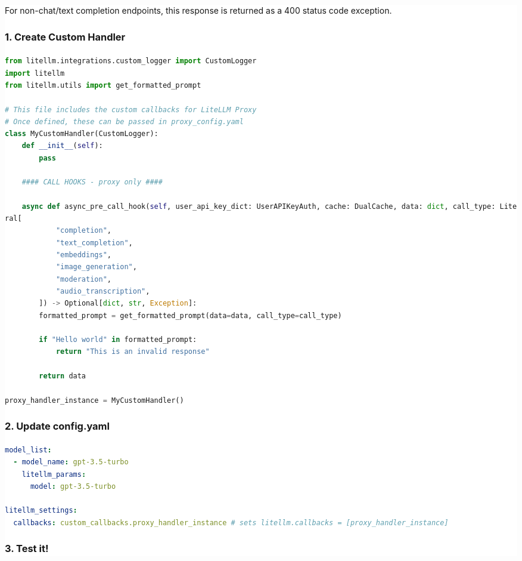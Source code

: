 For non-chat/text completion endpoints, this response is returned as a 400 status code exception. 


### 1. Create Custom Handler 

```python
from litellm.integrations.custom_logger import CustomLogger
import litellm
from litellm.utils import get_formatted_prompt

# This file includes the custom callbacks for LiteLLM Proxy
# Once defined, these can be passed in proxy_config.yaml
class MyCustomHandler(CustomLogger):
    def __init__(self):
        pass

    #### CALL HOOKS - proxy only #### 

    async def async_pre_call_hook(self, user_api_key_dict: UserAPIKeyAuth, cache: DualCache, data: dict, call_type: Literal[
            "completion",
            "text_completion",
            "embeddings",
            "image_generation",
            "moderation",
            "audio_transcription",
        ]) -> Optional[dict, str, Exception]: 
        formatted_prompt = get_formatted_prompt(data=data, call_type=call_type)

        if "Hello world" in formatted_prompt:
            return "This is an invalid response"

        return data 

proxy_handler_instance = MyCustomHandler()
```

### 2. Update config.yaml 

```yaml
model_list:
  - model_name: gpt-3.5-turbo
    litellm_params:
      model: gpt-3.5-turbo

litellm_settings:
  callbacks: custom_callbacks.proxy_handler_instance # sets litellm.callbacks = [proxy_handler_instance]
```


### 3. Test it!
